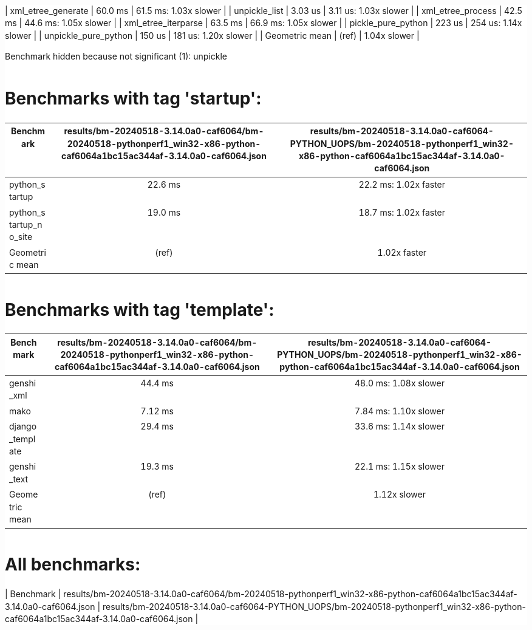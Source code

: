 | xml_etree_generate   | 60.0 ms                                                                                                                  | 61.5 ms: 1.03x slower                                                                                                                |
| unpickle_list        | 3.03 us                                                                                                                  | 3.11 us: 1.03x slower                                                                                                                |
| xml_etree_process    | 42.5 ms                                                                                                                  | 44.6 ms: 1.05x slower                                                                                                                |
| xml_etree_iterparse  | 63.5 ms                                                                                                                  | 66.9 ms: 1.05x slower                                                                                                                |
| pickle_pure_python   | 223 us                                                                                                                   | 254 us: 1.14x slower                                                                                                                 |
| unpickle_pure_python | 150 us                                                                                                                   | 181 us: 1.20x slower                                                                                                                 |
| Geometric mean       | (ref)                                                                                                                    | 1.04x slower                                                                                                                         |

Benchmark hidden because not significant (1): unpickle

Benchmarks with tag 'startup':
==============================

| Benchmark              | results/bm-20240518-3.14.0a0-caf6064/bm-20240518-pythonperf1_win32-x86-python-caf6064a1bc15ac344af-3.14.0a0-caf6064.json | results/bm-20240518-3.14.0a0-caf6064-PYTHON_UOPS/bm-20240518-pythonperf1_win32-x86-python-caf6064a1bc15ac344af-3.14.0a0-caf6064.json |
|------------------------|:------------------------------------------------------------------------------------------------------------------------:|:------------------------------------------------------------------------------------------------------------------------------------:|
| python_startup         | 22.6 ms                                                                                                                  | 22.2 ms: 1.02x faster                                                                                                                |
| python_startup_no_site | 19.0 ms                                                                                                                  | 18.7 ms: 1.02x faster                                                                                                                |
| Geometric mean         | (ref)                                                                                                                    | 1.02x faster                                                                                                                         |

Benchmarks with tag 'template':
===============================

| Benchmark       | results/bm-20240518-3.14.0a0-caf6064/bm-20240518-pythonperf1_win32-x86-python-caf6064a1bc15ac344af-3.14.0a0-caf6064.json | results/bm-20240518-3.14.0a0-caf6064-PYTHON_UOPS/bm-20240518-pythonperf1_win32-x86-python-caf6064a1bc15ac344af-3.14.0a0-caf6064.json |
|-----------------|:------------------------------------------------------------------------------------------------------------------------:|:------------------------------------------------------------------------------------------------------------------------------------:|
| genshi_xml      | 44.4 ms                                                                                                                  | 48.0 ms: 1.08x slower                                                                                                                |
| mako            | 7.12 ms                                                                                                                  | 7.84 ms: 1.10x slower                                                                                                                |
| django_template | 29.4 ms                                                                                                                  | 33.6 ms: 1.14x slower                                                                                                                |
| genshi_text     | 19.3 ms                                                                                                                  | 22.1 ms: 1.15x slower                                                                                                                |
| Geometric mean  | (ref)                                                                                                                    | 1.12x slower                                                                                                                         |

All benchmarks:
===============

| Benchmark                 | results/bm-20240518-3.14.0a0-caf6064/bm-20240518-pythonperf1_win32-x86-python-caf6064a1bc15ac344af-3.14.0a0-caf6064.json | results/bm-20240518-3.14.0a0-caf6064-PYTHON_UOPS/bm-20240518-pythonperf1_win32-x86-python-caf6064a1bc15ac344af-3.14.0a0-caf6064.json |